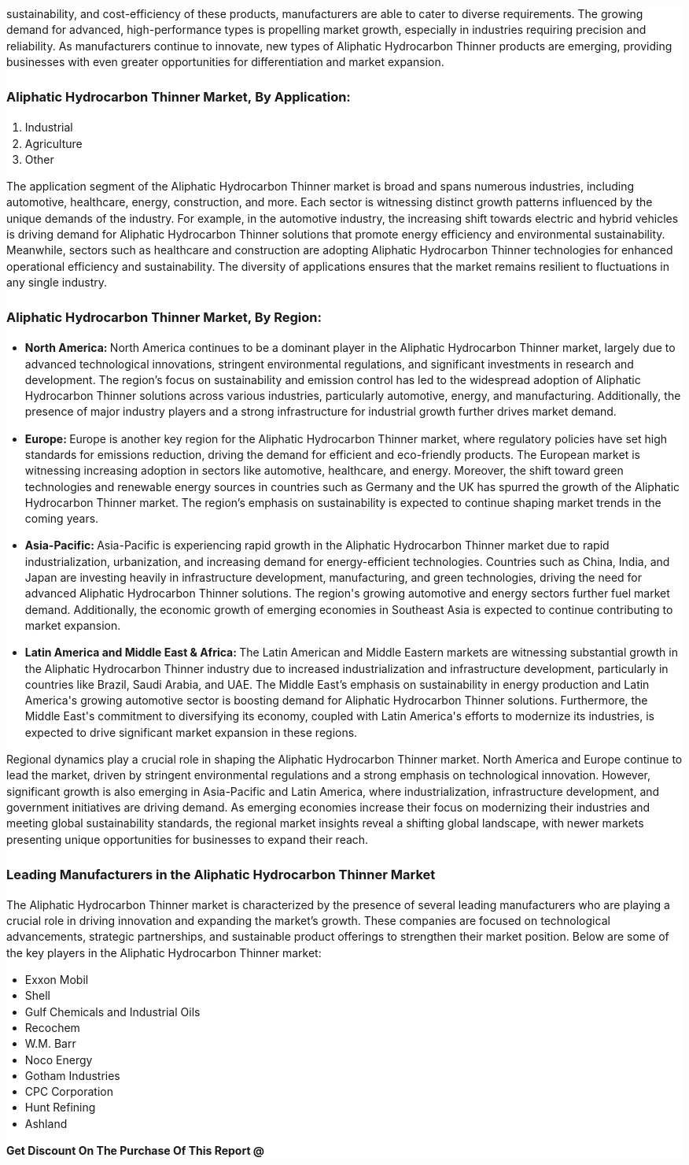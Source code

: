 sustainability, and cost-efficiency of these products, manufacturers are able to cater to diverse requirements. The growing demand for advanced, high-performance types is propelling market growth, especially in industries requiring precision and reliability. As manufacturers continue to innovate, new types of Aliphatic Hydrocarbon Thinner products are emerging, providing businesses with even greater opportunities for differentiation and market expansion.</p><h3>Aliphatic Hydrocarbon Thinner Market,&nbsp;By Application:</h3><ol><li>Industrial<li> Agriculture<li> Other</li></ol><p>The application segment of the Aliphatic Hydrocarbon Thinner market is broad and spans numerous industries, including automotive, healthcare, energy, construction, and more. Each sector is witnessing distinct growth patterns influenced by the unique demands of the industry. For example, in the automotive industry, the increasing shift towards electric and hybrid vehicles is driving demand for Aliphatic Hydrocarbon Thinner solutions that promote energy efficiency and environmental sustainability. Meanwhile, sectors such as healthcare and construction are adopting Aliphatic Hydrocarbon Thinner technologies for enhanced operational efficiency and sustainability. The diversity of applications ensures that the market remains resilient to fluctuations in any single industry.</p><h3>Aliphatic Hydrocarbon Thinner Market, By Region:</h3><ul><li><p><strong>North America:&nbsp;</strong>North America continues to be a dominant player in the Aliphatic Hydrocarbon Thinner market, largely due to advanced technological innovations, stringent environmental regulations, and significant investments in research and development. The region&rsquo;s focus on sustainability and emission control has led to the widespread adoption of Aliphatic Hydrocarbon Thinner solutions across various industries, particularly automotive, energy, and manufacturing. Additionally, the presence of major industry players and a strong infrastructure for industrial growth further drives market demand.</p></li><li><p><strong><strong>Europe:&nbsp;</strong></strong>Europe is another key region for the Aliphatic Hydrocarbon Thinner market, where regulatory policies have set high standards for emissions reduction, driving the demand for efficient and eco-friendly products. The European market is witnessing increasing adoption in sectors like automotive, healthcare, and energy. Moreover, the shift toward green technologies and renewable energy sources in countries such as Germany and the UK has spurred the growth of the Aliphatic Hydrocarbon Thinner market. The region&rsquo;s emphasis on sustainability is expected to continue shaping market trends in the coming years.</p></li><li><p><strong><strong>Asia-Pacific:&nbsp;</strong></strong>Asia-Pacific is experiencing rapid growth in the Aliphatic Hydrocarbon Thinner market due to rapid industrialization, urbanization, and increasing demand for energy-efficient technologies. Countries such as China, India, and Japan are investing heavily in infrastructure development, manufacturing, and green technologies, driving the need for advanced Aliphatic Hydrocarbon Thinner solutions. The region's growing automotive and energy sectors further fuel market demand. Additionally, the economic growth of emerging economies in Southeast Asia is expected to continue contributing to market expansion.</p></li><li><p><strong><strong>Latin America and Middle East &amp; Africa:&nbsp;</strong></strong>The Latin American and Middle Eastern markets are witnessing substantial growth in the Aliphatic Hydrocarbon Thinner industry due to increased industrialization and infrastructure development, particularly in countries like Brazil, Saudi Arabia, and UAE. The Middle East&rsquo;s emphasis on sustainability in energy production and Latin America's growing automotive sector is boosting demand for Aliphatic Hydrocarbon Thinner solutions. Furthermore, the Middle East's commitment to diversifying its economy, coupled with Latin America's efforts to modernize its industries, is expected to drive significant market expansion in these regions.</p></li></ul><p>Regional dynamics play a crucial role in shaping the Aliphatic Hydrocarbon Thinner market. North America and Europe continue to lead the market, driven by stringent environmental regulations and a strong emphasis on technological innovation. However, significant growth is also emerging in Asia-Pacific and Latin America, where industrialization, infrastructure development, and government initiatives are driving demand. As emerging economies increase their focus on modernizing their industries and meeting global sustainability standards, the regional market insights reveal a shifting global landscape, with newer markets presenting unique opportunities for businesses to expand their reach.</p><h3><strong>Leading Manufacturers in the Aliphatic Hydrocarbon Thinner Market</strong></h3><p>The Aliphatic Hydrocarbon Thinner market is characterized by the presence of several leading manufacturers who are playing a crucial role in driving innovation and expanding the market&rsquo;s growth. These companies are focused on technological advancements, strategic partnerships, and sustainable product offerings to strengthen their market position. Below are some of the key players in the Aliphatic Hydrocarbon Thinner market:</p></div><div class="article-main__content" data-test-id="publishing-text-block"><ul><li><span class="">Exxon Mobil<li> Shell<li> Gulf Chemicals and Industrial Oils<li> Recochem<li> W.M. Barr<li> Noco Energy<li> Gotham Industries<li> CPC Corporation<li> Hunt Refining<li> Ashland</span></li></ul></div><div class="article-main__content" data-test-id="publishing-text-block"><p><span class="font-[700]"><strong>Get Discount On The Purchase Of This Report @</strong>